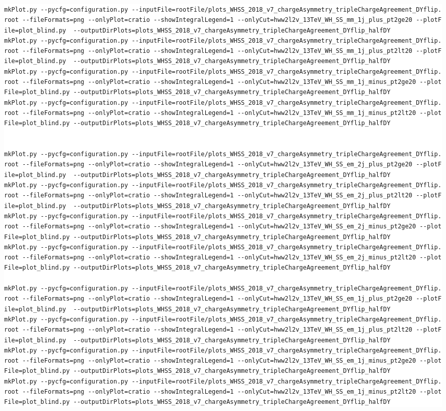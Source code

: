     mkPlot.py --pycfg=configuration.py --inputFile=rootFile/plots_WHSS_2018_v7_chargeAsymmetry_tripleChargeAgreement_DYflip.root --fileFormats=png --onlyPlot=cratio --showIntegralLegend=1 --onlyCut=hww2l2v_13TeV_WH_SS_mm_1j_plus_pt2ge20 --plotFile=plot_blind.py  --outputDirPlots=plots_WHSS_2018_v7_chargeAsymmetry_tripleChargeAgreement_DYflip_halfDY
    mkPlot.py --pycfg=configuration.py --inputFile=rootFile/plots_WHSS_2018_v7_chargeAsymmetry_tripleChargeAgreement_DYflip.root --fileFormats=png --onlyPlot=cratio --showIntegralLegend=1 --onlyCut=hww2l2v_13TeV_WH_SS_mm_1j_plus_pt2lt20 --plotFile=plot_blind.py  --outputDirPlots=plots_WHSS_2018_v7_chargeAsymmetry_tripleChargeAgreement_DYflip_halfDY
    mkPlot.py --pycfg=configuration.py --inputFile=rootFile/plots_WHSS_2018_v7_chargeAsymmetry_tripleChargeAgreement_DYflip.root --fileFormats=png --onlyPlot=cratio --showIntegralLegend=1 --onlyCut=hww2l2v_13TeV_WH_SS_mm_1j_minus_pt2ge20 --plotFile=plot_blind.py --outputDirPlots=plots_WHSS_2018_v7_chargeAsymmetry_tripleChargeAgreement_DYflip_halfDY
    mkPlot.py --pycfg=configuration.py --inputFile=rootFile/plots_WHSS_2018_v7_chargeAsymmetry_tripleChargeAgreement_DYflip.root --fileFormats=png --onlyPlot=cratio --showIntegralLegend=1 --onlyCut=hww2l2v_13TeV_WH_SS_mm_1j_minus_pt2lt20 --plotFile=plot_blind.py --outputDirPlots=plots_WHSS_2018_v7_chargeAsymmetry_tripleChargeAgreement_DYflip_halfDY


    mkPlot.py --pycfg=configuration.py --inputFile=rootFile/plots_WHSS_2018_v7_chargeAsymmetry_tripleChargeAgreement_DYflip.root --fileFormats=png --onlyPlot=cratio --showIntegralLegend=1 --onlyCut=hww2l2v_13TeV_WH_SS_em_2j_plus_pt2ge20 --plotFile=plot_blind.py  --outputDirPlots=plots_WHSS_2018_v7_chargeAsymmetry_tripleChargeAgreement_DYflip_halfDY
    mkPlot.py --pycfg=configuration.py --inputFile=rootFile/plots_WHSS_2018_v7_chargeAsymmetry_tripleChargeAgreement_DYflip.root --fileFormats=png --onlyPlot=cratio --showIntegralLegend=1 --onlyCut=hww2l2v_13TeV_WH_SS_em_2j_plus_pt2lt20 --plotFile=plot_blind.py  --outputDirPlots=plots_WHSS_2018_v7_chargeAsymmetry_tripleChargeAgreement_DYflip_halfDY
    mkPlot.py --pycfg=configuration.py --inputFile=rootFile/plots_WHSS_2018_v7_chargeAsymmetry_tripleChargeAgreement_DYflip.root --fileFormats=png --onlyPlot=cratio --showIntegralLegend=1 --onlyCut=hww2l2v_13TeV_WH_SS_em_2j_minus_pt2ge20 --plotFile=plot_blind.py --outputDirPlots=plots_WHSS_2018_v7_chargeAsymmetry_tripleChargeAgreement_DYflip_halfDY
    mkPlot.py --pycfg=configuration.py --inputFile=rootFile/plots_WHSS_2018_v7_chargeAsymmetry_tripleChargeAgreement_DYflip.root --fileFormats=png --onlyPlot=cratio --showIntegralLegend=1 --onlyCut=hww2l2v_13TeV_WH_SS_em_2j_minus_pt2lt20 --plotFile=plot_blind.py --outputDirPlots=plots_WHSS_2018_v7_chargeAsymmetry_tripleChargeAgreement_DYflip_halfDY

    mkPlot.py --pycfg=configuration.py --inputFile=rootFile/plots_WHSS_2018_v7_chargeAsymmetry_tripleChargeAgreement_DYflip.root --fileFormats=png --onlyPlot=cratio --showIntegralLegend=1 --onlyCut=hww2l2v_13TeV_WH_SS_em_1j_plus_pt2ge20 --plotFile=plot_blind.py  --outputDirPlots=plots_WHSS_2018_v7_chargeAsymmetry_tripleChargeAgreement_DYflip_halfDY
    mkPlot.py --pycfg=configuration.py --inputFile=rootFile/plots_WHSS_2018_v7_chargeAsymmetry_tripleChargeAgreement_DYflip.root --fileFormats=png --onlyPlot=cratio --showIntegralLegend=1 --onlyCut=hww2l2v_13TeV_WH_SS_em_1j_plus_pt2lt20 --plotFile=plot_blind.py  --outputDirPlots=plots_WHSS_2018_v7_chargeAsymmetry_tripleChargeAgreement_DYflip_halfDY
    mkPlot.py --pycfg=configuration.py --inputFile=rootFile/plots_WHSS_2018_v7_chargeAsymmetry_tripleChargeAgreement_DYflip.root --fileFormats=png --onlyPlot=cratio --showIntegralLegend=1 --onlyCut=hww2l2v_13TeV_WH_SS_em_1j_minus_pt2ge20 --plotFile=plot_blind.py --outputDirPlots=plots_WHSS_2018_v7_chargeAsymmetry_tripleChargeAgreement_DYflip_halfDY
    mkPlot.py --pycfg=configuration.py --inputFile=rootFile/plots_WHSS_2018_v7_chargeAsymmetry_tripleChargeAgreement_DYflip.root --fileFormats=png --onlyPlot=cratio --showIntegralLegend=1 --onlyCut=hww2l2v_13TeV_WH_SS_em_1j_minus_pt2lt20 --plotFile=plot_blind.py --outputDirPlots=plots_WHSS_2018_v7_chargeAsymmetry_tripleChargeAgreement_DYflip_halfDY

